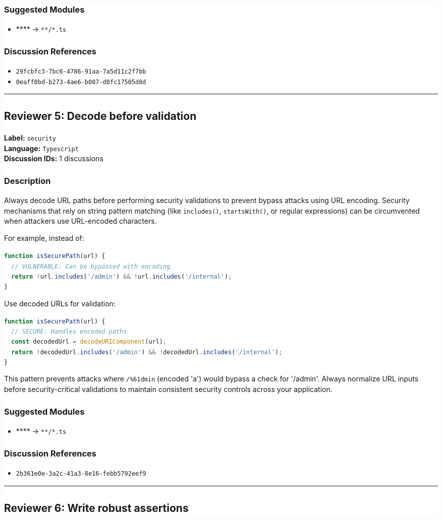 ### Suggested Modules

- **** → `**/*.ts`

### Discussion References

- `29fcbfc3-7bc6-4786-91aa-7a5d11c2f7bb`
- `0eaff0bd-b273-4ae6-b087-d0fc17505d8d`

---

## Reviewer 5: Decode before validation

**Label:** `security`  
**Language:** `Typescript`  
**Discussion IDs:** 1 discussions

### Description

Always decode URL paths before performing security validations to prevent bypass attacks using URL encoding. Security mechanisms that rely on string pattern matching (like `includes()`, `startsWith()`, or regular expressions) can be circumvented when attackers use URL-encoded characters.

For example, instead of:
```javascript
function isSecurePath(url) {
  // VULNERABLE: Can be bypassed with encoding
  return !url.includes('/admin') && !url.includes('/internal');
}
```

Use decoded URLs for validation:
```javascript
function isSecurePath(url) {
  // SECURE: Handles encoded paths
  const decodedUrl = decodeURIComponent(url);
  return !decodedUrl.includes('/admin') && !decodedUrl.includes('/internal');
}
```

This pattern prevents attacks where `/%61dmin` (encoded 'a') would bypass a check for '/admin'. Always normalize URL inputs before security-critical validations to maintain consistent security controls across your application.

### Suggested Modules

- **** → `**/*.ts`

### Discussion References

- `2b361e0e-3a2c-41a3-8e16-febb5792eef9`

---

## Reviewer 6: Write robust assertions
